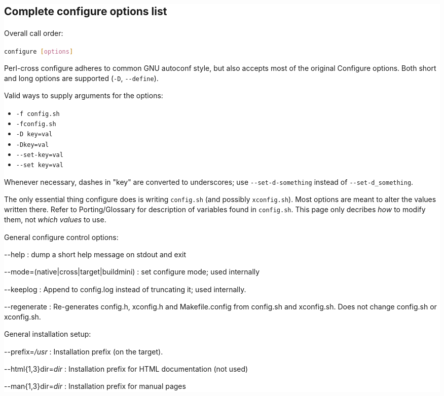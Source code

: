 ## Complete configure options list

Overall call order:

```sh
configure [options]
```

Perl-cross configure adheres to common GNU autoconf style, but also accepts
most of the original Configure options. Both short and long options
are supported (`-D`, `--define`).

Valid ways to supply arguments for the options:

+ `-f config.sh`
+ `-fconfig.sh`
+ `-D key=val`
+ `-Dkey=val`
+ `--set-key=val`
+ `--set key=val`

Whenever necessary, dashes in "key" are converted to underscores; use
`--set-d-something` instead of `--set-d_something`.

The only essential thing configure does is writing `config.sh`
(and possibly `xconfig.sh`). Most options are meant to alter the values
written there. Refer to Porting/Glossary for description of variables found in
`config.sh`. This page only decribes _how_ to modify them,
not _which values_ to use.

General configure control options:

--help
:   dump a short help message on stdout and exit

--mode=(native|cross|target|buildmini)
:   set configure mode; used internally

--keeplog
:   Append to config.log instead of truncating it;
    used internally.

--regenerate
:   Re-generates config.h, xconfig.h and Makefile.config
    from config.sh and xconfig.sh.
    Does not change config.sh or xconfig.sh.

General installation setup:

--prefix=_/usr_
:   Installation prefix (on the target).

--html{1,3}dir=_dir_
:   Installation prefix for HTML documentation (not used)

--man{1,3}dir=_dir_
:   Installation prefix for manual pages
